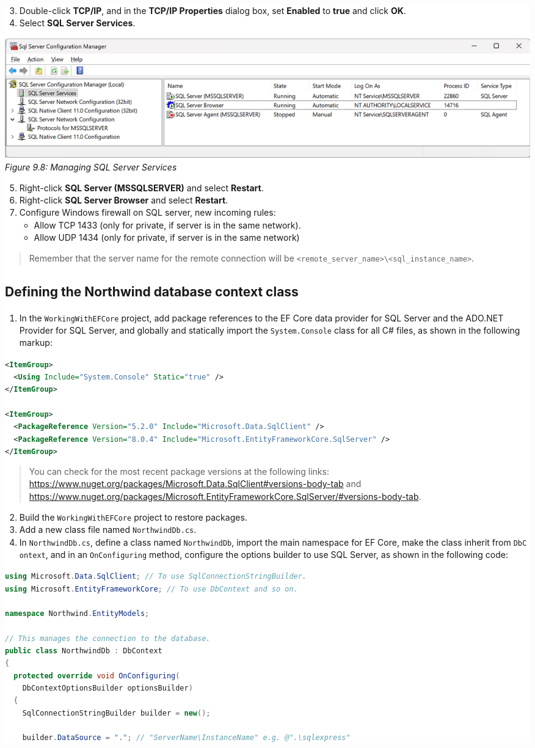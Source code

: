 3. Double-click **TCP/IP**, and in the **TCP/IP Properties** dialog box, set **Enabled** to **true** and click **OK**. 
4. Select **SQL Server Services**.

![Managing SQL Server Services](B19586_10_sql_08.png)
*Figure 9.8: Managing SQL Server Services*

5. Right-click **SQL Server (MSSQLSERVER)** and select **Restart**.
6. Right-click **SQL Server Browser** and select **Restart**.
7.  Configure Windows firewall on SQL server, new incoming rules:
    - Allow TCP 1433 (only for private, if server is in the same network).
    - Allow UDP 1434 (only for private, if server is in the same network)

> Remember that the server name for the remote connection will be `<remote_server_name>\<sql_instance_name>`.

## Defining the Northwind database context class

1.	In the `WorkingWithEFCore` project, add package references to the EF Core data provider for SQL Server and the ADO.NET Provider for SQL Server, and globally and statically import the `System.Console` class for all C# files, as shown in the following markup:
```xml
<ItemGroup>
  <Using Include="System.Console" Static="true" />
</ItemGroup>

<ItemGroup>
  <PackageReference Version="5.2.0" Include="Microsoft.Data.SqlClient" />
  <PackageReference Version="8.0.4" Include="Microsoft.EntityFrameworkCore.SqlServer" />
</ItemGroup>
```

> You can check for the most recent package versions at the following links: https://www.nuget.org/packages/Microsoft.Data.SqlClient#versions-body-tab and https://www.nuget.org/packages/Microsoft.EntityFrameworkCore.SqlServer/#versions-body-tab.

2.	Build the `WorkingWithEFCore` project to restore packages.
3.	Add a new class file named `NorthwindDb.cs`.
4.	In `NorthwindDb.cs`, define a class named `NorthwindDb`, import the main namespace for EF Core, make the class inherit from `DbContext`, and in an `OnConfiguring` method, configure the options builder to use SQL Server, as shown in the following code:
```cs
using Microsoft.Data.SqlClient; // To use SqlConnectionStringBuilder.
using Microsoft.EntityFrameworkCore; // To use DbContext and so on.

namespace Northwind.EntityModels;

// This manages the connection to the database.
public class NorthwindDb : DbContext
{
  protected override void OnConfiguring(
    DbContextOptionsBuilder optionsBuilder)
  {
    SqlConnectionStringBuilder builder = new();

    builder.DataSource = "."; // "ServerName\InstanceName" e.g. @".\sqlexpress"
```